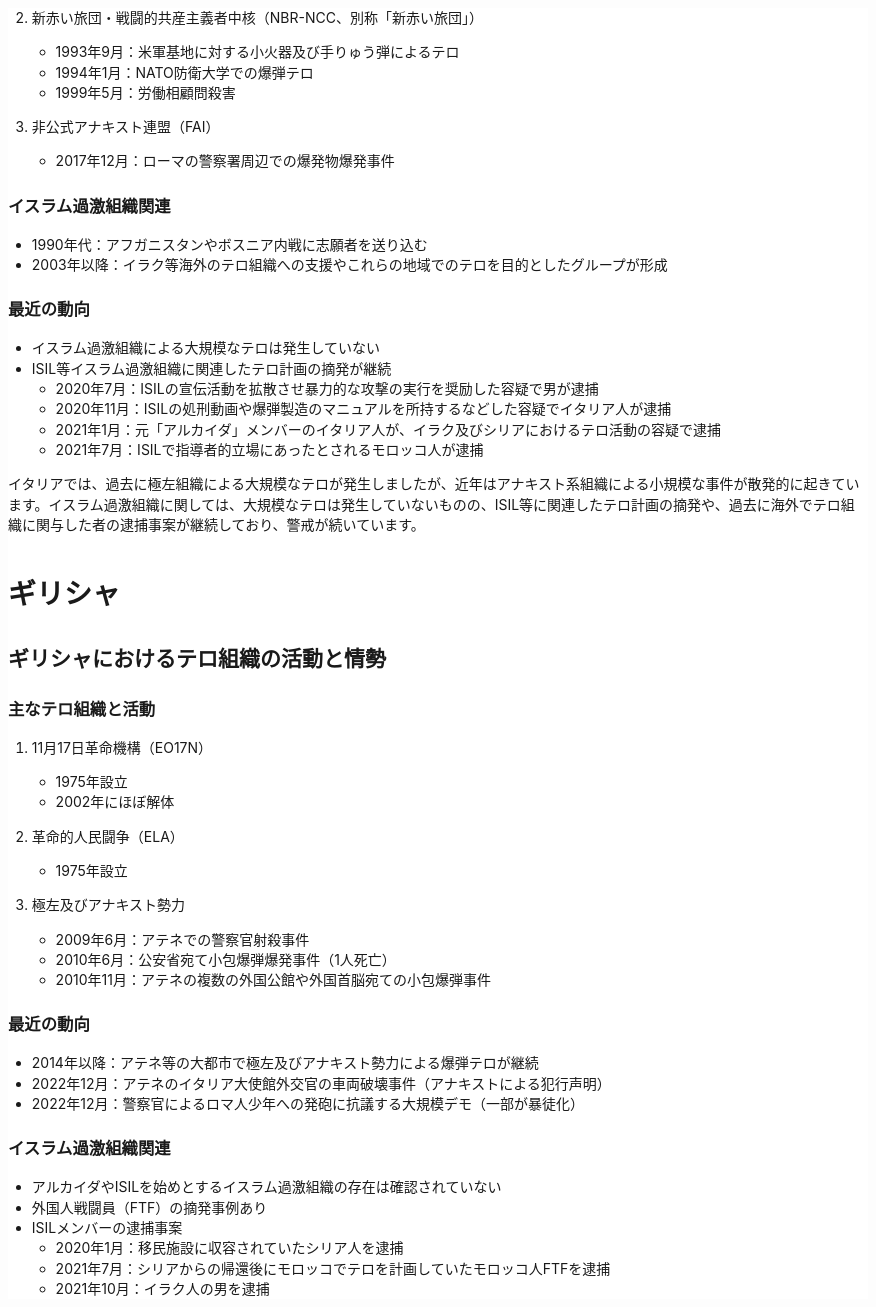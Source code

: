 2. 新赤い旅団・戦闘的共産主義者中核（NBR-NCC、別称「新赤い旅団」）
   - 1993年9月：米軍基地に対する小火器及び手りゅう弾によるテロ
   - 1994年1月：NATO防衛大学での爆弾テロ
   - 1999年5月：労働相顧問殺害

3. 非公式アナキスト連盟（FAI）
   - 2017年12月：ローマの警察署周辺での爆発物爆発事件

### イスラム過激組織関連

- 1990年代：アフガニスタンやボスニア内戦に志願者を送り込む
- 2003年以降：イラク等海外のテロ組織への支援やこれらの地域でのテロを目的としたグループが形成

### 最近の動向

- イスラム過激組織による大規模なテロは発生していない
- ISIL等イスラム過激組織に関連したテロ計画の摘発が継続
  - 2020年7月：ISILの宣伝活動を拡散させ暴力的な攻撃の実行を奨励した容疑で男が逮捕
  - 2020年11月：ISILの処刑動画や爆弾製造のマニュアルを所持するなどした容疑でイタリア人が逮捕
  - 2021年1月：元「アルカイダ」メンバーのイタリア人が、イラク及びシリアにおけるテロ活動の容疑で逮捕
  - 2021年7月：ISILで指導者的立場にあったとされるモロッコ人が逮捕

イタリアでは、過去に極左組織による大規模なテロが発生しましたが、近年はアナキスト系組織による小規模な事件が散発的に起きています。イスラム過激組織に関しては、大規模なテロは発生していないものの、ISIL等に関連したテロ計画の摘発や、過去に海外でテロ組織に関与した者の逮捕事案が継続しており、警戒が続いています。

# ギリシャ

## ギリシャにおけるテロ組織の活動と情勢

### 主なテロ組織と活動

1. 11月17日革命機構（EO17N）
   - 1975年設立
   - 2002年にほぼ解体

2. 革命的人民闘争（ELA）
   - 1975年設立

3. 極左及びアナキスト勢力
   - 2009年6月：アテネでの警察官射殺事件
   - 2010年6月：公安省宛て小包爆弾爆発事件（1人死亡）
   - 2010年11月：アテネの複数の外国公館や外国首脳宛ての小包爆弾事件

### 最近の動向

- 2014年以降：アテネ等の大都市で極左及びアナキスト勢力による爆弾テロが継続
- 2022年12月：アテネのイタリア大使館外交官の車両破壊事件（アナキストによる犯行声明）
- 2022年12月：警察官によるロマ人少年への発砲に抗議する大規模デモ（一部が暴徒化）

### イスラム過激組織関連

- アルカイダやISILを始めとするイスラム過激組織の存在は確認されていない
- 外国人戦闘員（FTF）の摘発事例あり
- ISILメンバーの逮捕事案
  - 2020年1月：移民施設に収容されていたシリア人を逮捕
  - 2021年7月：シリアからの帰還後にモロッコでテロを計画していたモロッコ人FTFを逮捕
  - 2021年10月：イラク人の男を逮捕
